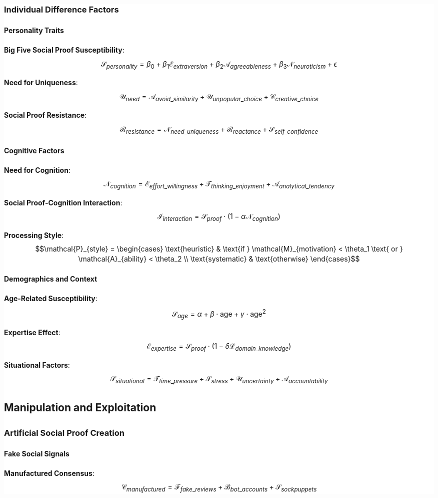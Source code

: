 ### Individual Difference Factors

#### Personality Traits

**Big Five Social Proof Susceptibility**:
$$\mathcal{S}_{personality} = \beta_0 + \beta_1 \mathcal{E}_{extraversion} + \beta_2 \mathcal{A}_{agreeableness} + \beta_3 \mathcal{N}_{neuroticism} + \epsilon$$

**Need for Uniqueness**:
$$\mathcal{U}_{need} = \mathcal{A}_{avoid\_similarity} + \mathcal{U}_{unpopular\_choice} + \mathcal{C}_{creative\_choice}$$

**Social Proof Resistance**:
$$\mathcal{R}_{resistance} = \mathcal{N}_{need\_uniqueness} + \mathcal{R}_{reactance} + \mathcal{S}_{self\_confidence}$$

#### Cognitive Factors

**Need for Cognition**:
$$\mathcal{N}_{cognition} = \mathcal{E}_{effort\_willingness} + \mathcal{T}_{thinking\_enjoyment} + \mathcal{A}_{analytical\_tendency}$$

**Social Proof-Cognition Interaction**:
$$\mathcal{I}_{interaction} = \mathcal{S}_{proof} \cdot (1 - \alpha \mathcal{N}_{cognition})$$

**Processing Style**:
$$\mathcal{P}_{style} = \begin{cases}
\text{heuristic} & \text{if } \mathcal{M}_{motivation} < \theta_1 \text{ or } \mathcal{A}_{ability} < \theta_2 \\
\text{systematic} & \text{otherwise}
\end{cases}$$

#### Demographics and Context

**Age-Related Susceptibility**:
$$\mathcal{S}_{age} = \alpha + \beta \cdot \text{age} + \gamma \cdot \text{age}^2$$

**Expertise Effect**:
$$\mathcal{E}_{expertise} = \mathcal{S}_{proof} \cdot (1 - \delta \mathcal{L}_{domain\_knowledge})$$

**Situational Factors**:
$$\mathcal{S}_{situational} = \mathcal{T}_{time\_pressure} + \mathcal{S}_{stress} + \mathcal{U}_{uncertainty} + \mathcal{A}_{accountability}$$

## Manipulation and Exploitation

### Artificial Social Proof Creation

#### Fake Social Signals

**Manufactured Consensus**:
$$\mathcal{C}_{manufactured} = \mathcal{F}_{fake\_reviews} + \mathcal{B}_{bot\_accounts} + \mathcal{S}_{sockpuppets}$$
